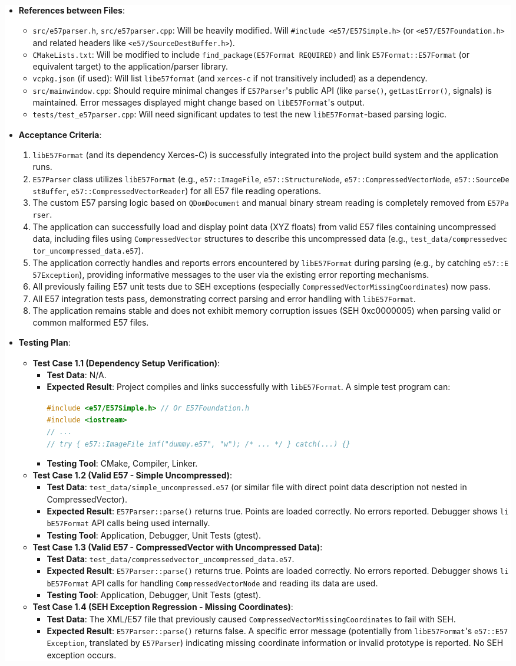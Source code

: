   * **References between Files**:
    * `src/e57parser.h`, `src/e57parser.cpp`: Will be heavily modified. Will `#include <e57/E57Simple.h>` (or `<e57/E57Foundation.h>` and related headers like `<e57/SourceDestBuffer.h>`).
    * `CMakeLists.txt`: Will be modified to include `find_package(E57Format REQUIRED)` and link `E57Format::E57Format` (or equivalent target) to the application/parser library.
    * `vcpkg.json` (if used): Will list `libe57format` (and `xerces-c` if not transitively included) as a dependency.
    * `src/mainwindow.cpp`: Should require minimal changes if `E57Parser`'s public API (like `parse()`, `getLastError()`, signals) is maintained. Error messages displayed might change based on `libE57Format`'s output.
    * `tests/test_e57parser.cpp`: Will need significant updates to test the new `libE57Format`-based parsing logic.

  * **Acceptance Criteria**:
    1. `libE57Format` (and its dependency Xerces-C) is successfully integrated into the project build system and the application runs.
    2. `E57Parser` class utilizes `libE57Format` (e.g., `e57::ImageFile`, `e57::StructureNode`, `e57::CompressedVectorNode`, `e57::SourceDestBuffer`, `e57::CompressedVectorReader`) for all E57 file reading operations.
    3. The custom E57 parsing logic based on `QDomDocument` and manual binary stream reading is completely removed from `E57Parser`.
    4. The application can successfully load and display point data (XYZ floats) from valid E57 files containing uncompressed data, including files using `CompressedVector` structures to describe this uncompressed data (e.g., `test_data/compressedvector_uncompressed_data.e57`).
    5. The application correctly handles and reports errors encountered by `libE57Format` during parsing (e.g., by catching `e57::E57Exception`), providing informative messages to the user via the existing error reporting mechanisms.
    6. All previously failing E57 unit tests due to SEH exceptions (especially `CompressedVectorMissingCoordinates`) now pass.
    7. All E57 integration tests pass, demonstrating correct parsing and error handling with `libE57Format`.
    8. The application remains stable and does not exhibit memory corruption issues (SEH 0xc0000005) when parsing valid or common malformed E57 files.

  * **Testing Plan**:
    * **Test Case 1.1 (Dependency Setup Verification)**:
        * **Test Data**: N/A.
        * **Expected Result**: Project compiles and links successfully with `libE57Format`. A simple test program can:
            ```cpp
            #include <e57/E57Simple.h> // Or E57Foundation.h
            #include <iostream>
            // ...
            // try { e57::ImageFile imf("dummy.e57", "w"); /* ... */ } catch(...) {}
            ```
        * **Testing Tool**: CMake, Compiler, Linker.
    * **Test Case 1.2 (Valid E57 - Simple Uncompressed)**:
        * **Test Data**: `test_data/simple_uncompressed.e57` (or similar file with direct point data description not nested in CompressedVector).
        * **Expected Result**: `E57Parser::parse()` returns true. Points are loaded correctly. No errors reported. Debugger shows `libE57Format` API calls being used internally.
        * **Testing Tool**: Application, Debugger, Unit Tests (gtest).
    * **Test Case 1.3 (Valid E57 - CompressedVector with Uncompressed Data)**:
        * **Test Data**: `test_data/compressedvector_uncompressed_data.e57`.
        * **Expected Result**: `E57Parser::parse()` returns true. Points are loaded correctly. No errors reported. Debugger shows `libE57Format` API calls for handling `CompressedVectorNode` and reading its data are used.
        * **Testing Tool**: Application, Debugger, Unit Tests (gtest).
    * **Test Case 1.4 (SEH Exception Regression - Missing Coordinates)**:
        * **Test Data**: The XML/E57 file that previously caused `CompressedVectorMissingCoordinates` to fail with SEH.
        * **Expected Result**: `E57Parser::parse()` returns false. A specific error message (potentially from `libE57Format`'s `e57::E57Exception`, translated by `E57Parser`) indicating missing coordinate information or invalid prototype is reported. No SEH exception occurs.